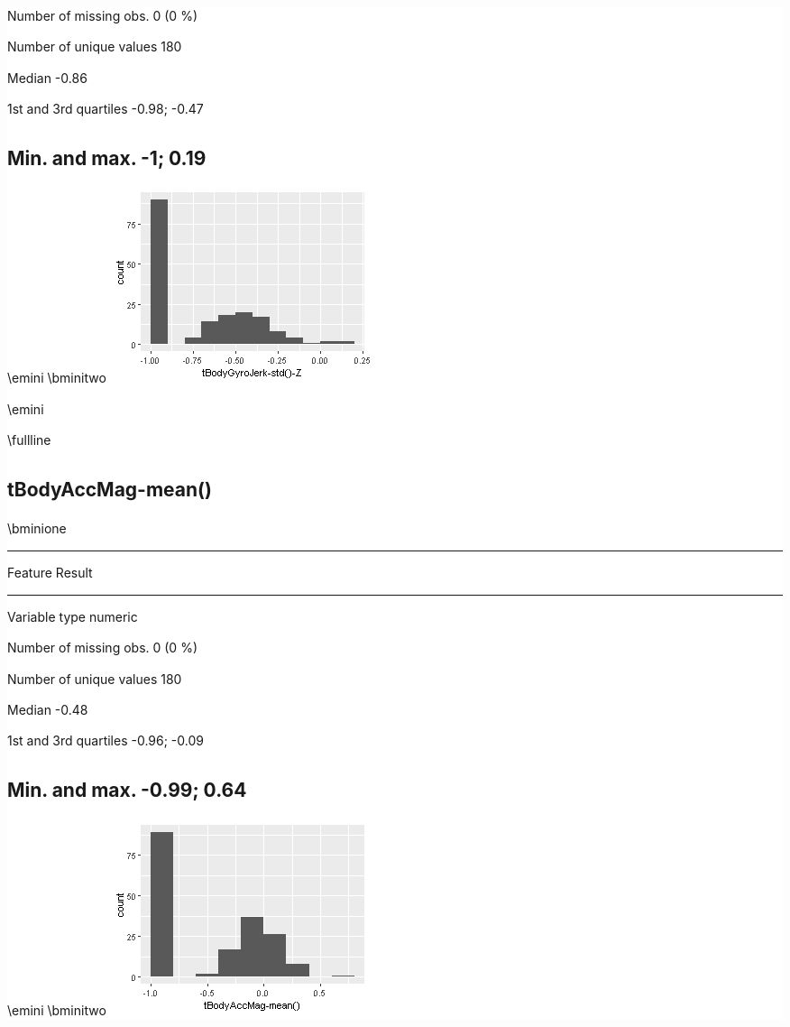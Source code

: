 Number of missing obs.           0 (0 %)

Number of unique values              180

Median                             -0.86

1st and 3rd quartiles       -0.98; -0.47

Min. and max.                   -1; 0.19
----------------------------------------


\emini
\bminitwo
![plot of chunk Var-32-tBodyGyroJerk-std()-Z](figure/Var-32-tBodyGyroJerk-std()-Z-1.png)

\emini




\fullline

## tBodyAccMag-mean()

\bminione

----------------------------------------
Feature                           Result
------------------------- --------------
Variable type                    numeric

Number of missing obs.           0 (0 %)

Number of unique values              180

Median                             -0.48

1st and 3rd quartiles       -0.96; -0.09

Min. and max.                -0.99; 0.64
----------------------------------------


\emini
\bminitwo
![plot of chunk Var-33-tBodyAccMag-mean()](figure/Var-33-tBodyAccMag-mean()-1.png)
